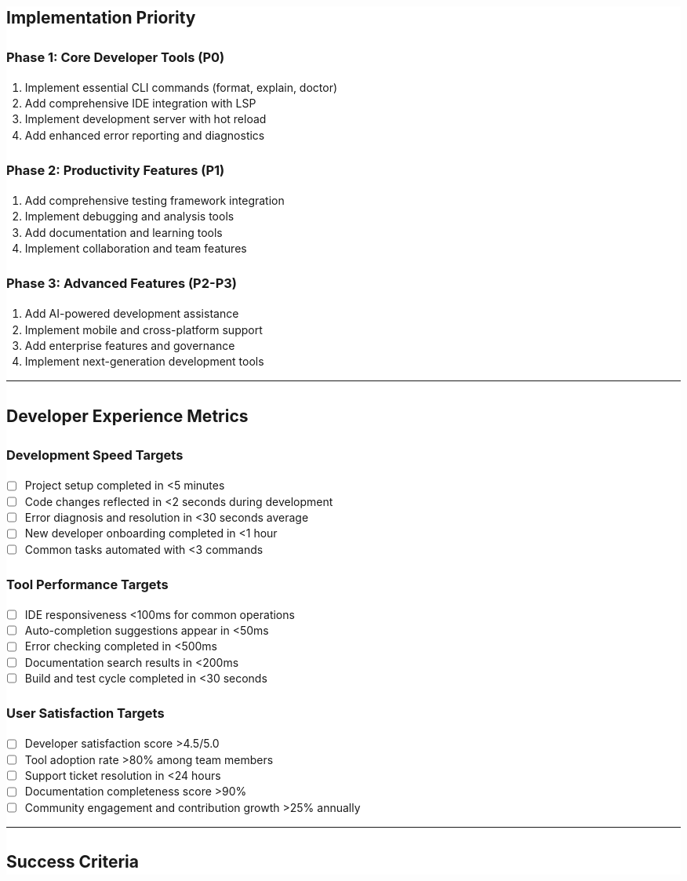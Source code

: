 ## Implementation Priority

### Phase 1: Core Developer Tools (P0)
1. Implement essential CLI commands (format, explain, doctor)
2. Add comprehensive IDE integration with LSP
3. Implement development server with hot reload
4. Add enhanced error reporting and diagnostics

### Phase 2: Productivity Features (P1)
1. Add comprehensive testing framework integration
2. Implement debugging and analysis tools
3. Add documentation and learning tools
4. Implement collaboration and team features

### Phase 3: Advanced Features (P2-P3)
1. Add AI-powered development assistance
2. Implement mobile and cross-platform support
3. Add enterprise features and governance
4. Implement next-generation development tools

---

## Developer Experience Metrics

### Development Speed Targets
- [ ] Project setup completed in <5 minutes
- [ ] Code changes reflected in <2 seconds during development
- [ ] Error diagnosis and resolution in <30 seconds average
- [ ] New developer onboarding completed in <1 hour
- [ ] Common tasks automated with <3 commands

### Tool Performance Targets
- [ ] IDE responsiveness <100ms for common operations
- [ ] Auto-completion suggestions appear in <50ms
- [ ] Error checking completed in <500ms
- [ ] Documentation search results in <200ms
- [ ] Build and test cycle completed in <30 seconds

### User Satisfaction Targets
- [ ] Developer satisfaction score >4.5/5.0
- [ ] Tool adoption rate >80% among team members
- [ ] Support ticket resolution in <24 hours
- [ ] Documentation completeness score >90%
- [ ] Community engagement and contribution growth >25% annually

---

## Success Criteria
